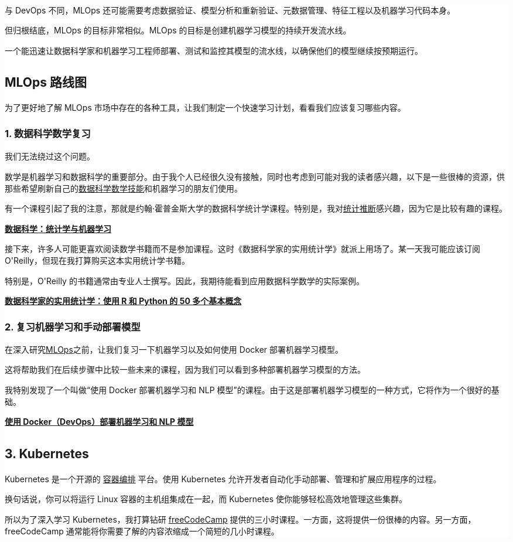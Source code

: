 与 DevOps 不同，MLOps 还可能需要考虑数据验证、模型分析和重新验证、元数据管理、特征工程以及机器学习代码本身。

但归根结底，MLOps 的目标非常相似。MLOps 的目标是创建机器学习模型的持续开发流水线。

一个能迅速让数据科学家和机器学习工程师部署、测试和监控其模型的流水线，以确保他们的模型继续按预期运行。

## MLOps 路线图

为了更好地了解 MLOps 市场中存在的各种工具，让我们制定一个快速学习计划，看看我们应该复习哪些内容。

### 1\. 数据科学数学复习

我们无法绕过这个问题。

数学是机器学习和数据科学的重要部分。由于我个人已经很久没有接触，同时也考虑到可能对我的读者感兴趣，以下是一些很棒的资源，供那些希望刷新自己的[数据科学数学技能](https://www.theseattledataguy.com/statistics-data-scientist-review/)和机器学习的朋友们使用。

有一个课程引起了我的注意，那就是约翰·霍普金斯大学的数据科学统计学课程。特别是，我对[统计推断](https://www.coursera.org/specializations/data-science-statistics-machine-learning?ranMID=40328&ranEAID=GjbDpcHcs4w&ranSiteID=GjbDpcHcs4w-PHaU4mWQKuneNQsqgnV6eg&siteID=GjbDpcHcs4w-PHaU4mWQKuneNQsqgnV6eg&utm_content=10&utm_medium=partners&utm_source=linkshare&utm_campaign=GjbDpcHcs4w)感兴趣，因为它是比较有趣的课程。

[**数据科学：统计学与机器学习**](https://www.coursera.org/specializations/data-science-statistics-machine-learning?ranMID=40328&ranEAID=GjbDpcHcs4w&ranSiteID=GjbDpcHcs4w-PHaU4mWQKuneNQsqgnV6eg&siteID=GjbDpcHcs4w-PHaU4mWQKuneNQsqgnV6eg&utm_content=10&utm_medium=partners&utm_source=linkshare&utm_campaign=GjbDpcHcs4w)

接下来，许多人可能更喜欢阅读数学书籍而不是参加课程。这时《数据科学家的实用统计学》就派上用场了。某一天我可能应该订阅 O'Reilly，但现在我打算购买这本实用统计学书籍。

特别是，O'Reilly 的书籍通常由专业人士撰写。因此，我期待能看到应用数据科学数学的实际案例。

[**数据科学家的实用统计学：使用 R 和 Python 的 50 多个基本概念**](https://www.amazon.com/Practical-Statistics-Data-Scientists-Essential/dp/149207294X/ref=pd_lpo_2?pd_rd_i=149207294X&psc=1)

### 2\. 复习机器学习和手动部署模型

在深入研究[MLOps](https://seattledataguy.substack.com/p/a-roadmap-to-learning-mlops-in-2021)之前，让我们复习一下机器学习以及如何使用 Docker 部署机器学习模型。

这将帮助我们在后续步骤中比较一些未来的课程，因为我们可以看到多种部署机器学习模型的方法。

我特别发现了一个叫做“使用 Docker 部署机器学习和 NLP 模型”的课程。由于这是部署机器学习模型的一种方式，它将作为一个很好的基础。

[**使用 Docker（DevOps）部署机器学习和 NLP 模型**](https://www.udemy.com/course/deploy-data-science-nlp-models-with-docker-containers/?ranMID=39197&ranEAID=GjbDpcHcs4w&ranSiteID=GjbDpcHcs4w-z_NWvjEAXvg3.TW_lOtaSw&LSNPUBID=GjbDpcHcs4w&utm_source=aff-campaign&utm_medium=udemyads)

## 3\. Kubernetes

Kubernetes 是一个开源的 [容器编排](https://www.vmware.com/topics/glossary/content/container-orchestration) 平台。使用 Kubernetes 允许开发者自动化手动部署、管理和扩展应用程序的过程。

换句话说，你可以将运行 Linux 容器的主机组集成在一起，而 Kubernetes 使你能够轻松高效地管理这些集群。

所以为了深入学习 Kubernetes，我打算钻研 [freeCodeCamp](https://medium.com/u/8b318225c16a?source=post_page-----95efc59927a2--------------------------------) 提供的三小时课程。一方面，这将提供一份很棒的内容。另一方面，freeCodeCamp 通常能将你需要了解的内容浓缩成一个简短的几小时课程。
